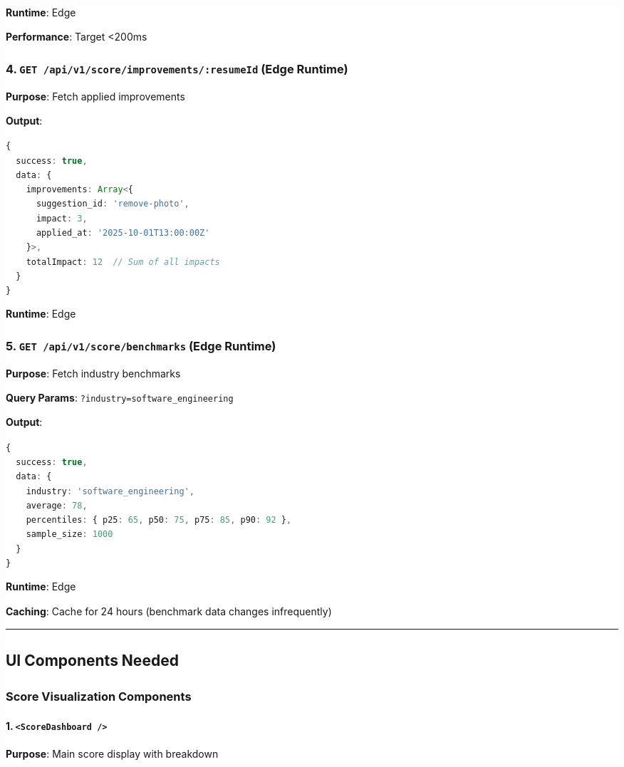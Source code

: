 **Runtime**: Edge

**Performance**: Target <200ms

### 4. `GET /api/v1/score/improvements/:resumeId` (Edge Runtime)
**Purpose**: Fetch applied improvements

**Output**:
```typescript
{
  success: true,
  data: {
    improvements: Array<{
      suggestion_id: 'remove-photo',
      impact: 3,
      applied_at: '2025-10-01T13:00:00Z'
    }>,
    totalImpact: 12  // Sum of all impacts
  }
}
```

**Runtime**: Edge

### 5. `GET /api/v1/score/benchmarks` (Edge Runtime)
**Purpose**: Fetch industry benchmarks

**Query Params**: `?industry=software_engineering`

**Output**:
```typescript
{
  success: true,
  data: {
    industry: 'software_engineering',
    average: 78,
    percentiles: { p25: 65, p50: 75, p75: 85, p90: 92 },
    sample_size: 1000
  }
}
```

**Runtime**: Edge

**Caching**: Cache for 24 hours (benchmark data changes infrequently)

---

## UI Components Needed

### Score Visualization Components

#### 1. `<ScoreDashboard />`
**Purpose**: Main score display with breakdown
